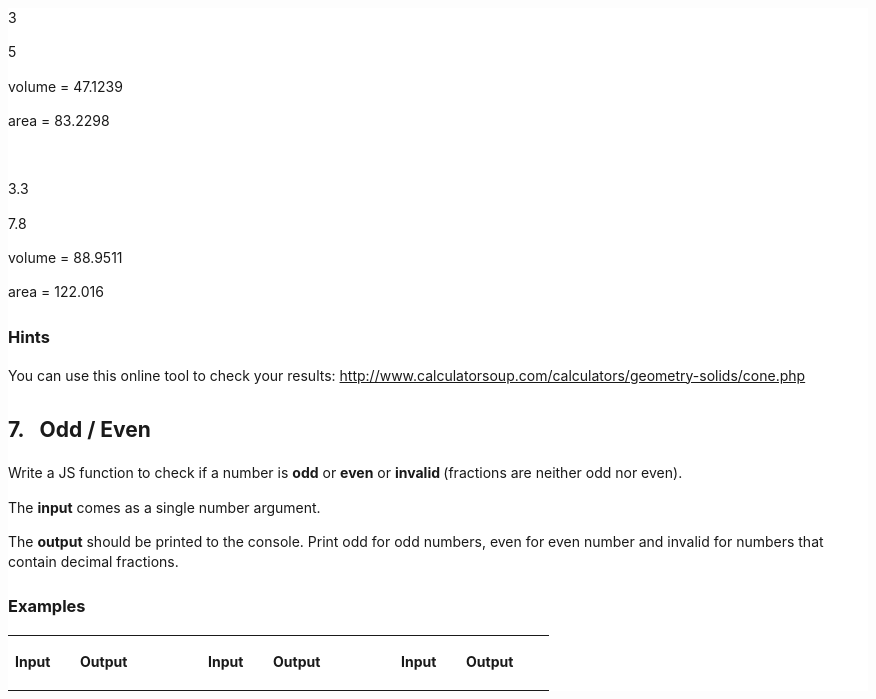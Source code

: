 </tr>
<tr>
<td width="76">
<p>3</p>
<p>5</p>
</td>
<td width="189">
<p>volume = 47.1239</p>
<p>area = 83.2298</p>
</td>
<td width="24">
<p>&nbsp;</p>
</td>
<td width="76">
<p>3.3</p>
<p>7.8</p>
</td>
<td width="189">
<p>volume = 88.9511</p>
<p>area = 122.016</p>
</td>
</tr>
</tbody>
</table>
<h3>Hints</h3>
<p>You can use this online tool to check your results: <a href="http://www.calculatorsoup.com/calculators/geometry-solids/cone.php">http://www.calculatorsoup.com/calculators/geometry-solids/cone.php</a></p>
<h2>7.&nbsp;&nbsp; Odd / Even</h2>
<p>Write a JS function to check if a number is <strong>odd</strong> or <strong>even</strong> or <strong>invalid </strong>(fractions are neither odd nor even).</p>
<p>The <strong>input</strong> comes as a single number argument.</p>
<p>The <strong>output</strong> should be printed to the console. Print odd for odd numbers, even for even number and invalid for numbers that contain decimal fractions.</p>
<h3>Examples</h3>
<table width="429">
<tbody>
<tr>
<td width="51">
<p><strong>Input</strong></p>
</td>
<td width="76">
<p><strong>Output</strong></p>
</td>
<td width="24">
<p><strong>&nbsp;</strong></p>
</td>
<td width="51">
<p><strong>Input</strong></p>
</td>
<td width="76">
<p><strong>Output</strong></p>
</td>
<td rowspan="2" width="24">
<p><strong>&nbsp;</strong></p>
</td>
<td width="51">
<p><strong>Input</strong></p>
</td>
<td width="76">
<p><strong>Output</strong></p>
</td>
</tr>
<tr>